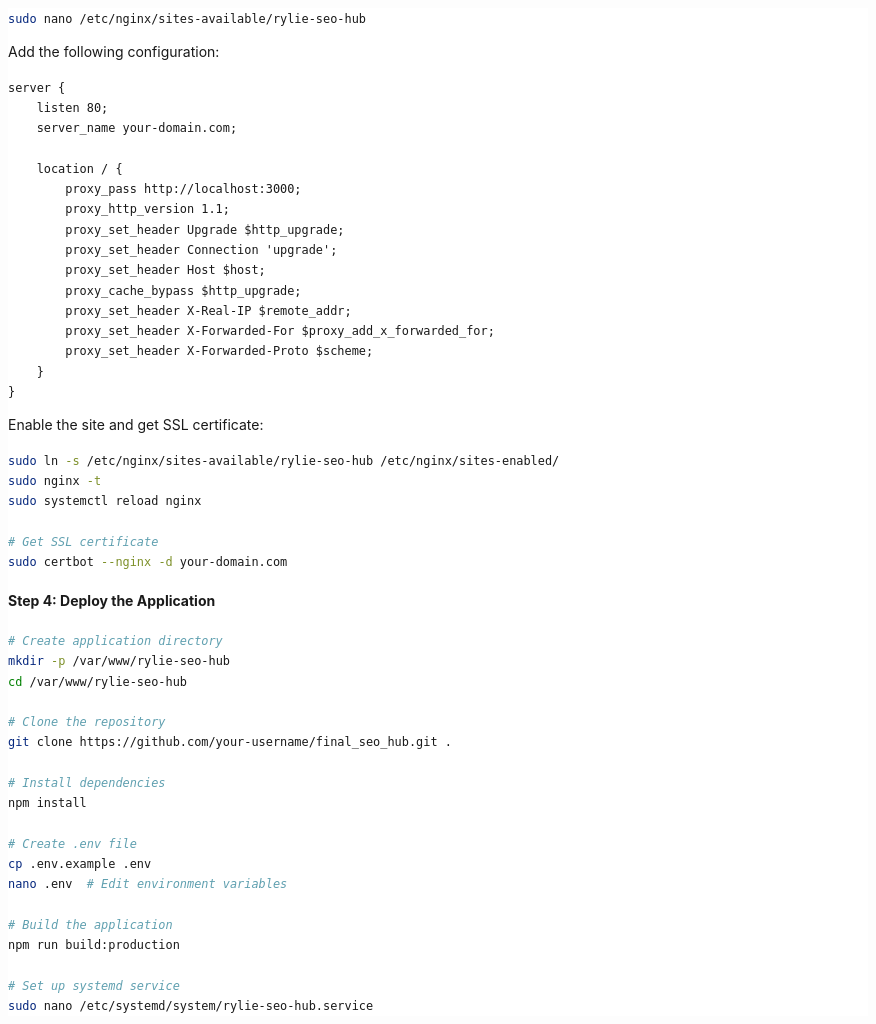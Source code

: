 ```bash
sudo nano /etc/nginx/sites-available/rylie-seo-hub
```

Add the following configuration:

```nginx
server {
    listen 80;
    server_name your-domain.com;

    location / {
        proxy_pass http://localhost:3000;
        proxy_http_version 1.1;
        proxy_set_header Upgrade $http_upgrade;
        proxy_set_header Connection 'upgrade';
        proxy_set_header Host $host;
        proxy_cache_bypass $http_upgrade;
        proxy_set_header X-Real-IP $remote_addr;
        proxy_set_header X-Forwarded-For $proxy_add_x_forwarded_for;
        proxy_set_header X-Forwarded-Proto $scheme;
    }
}
```

Enable the site and get SSL certificate:

```bash
sudo ln -s /etc/nginx/sites-available/rylie-seo-hub /etc/nginx/sites-enabled/
sudo nginx -t
sudo systemctl reload nginx

# Get SSL certificate
sudo certbot --nginx -d your-domain.com
```

#### Step 4: Deploy the Application

```bash
# Create application directory
mkdir -p /var/www/rylie-seo-hub
cd /var/www/rylie-seo-hub

# Clone the repository
git clone https://github.com/your-username/final_seo_hub.git .

# Install dependencies
npm install

# Create .env file
cp .env.example .env
nano .env  # Edit environment variables

# Build the application
npm run build:production

# Set up systemd service
sudo nano /etc/systemd/system/rylie-seo-hub.service
```
